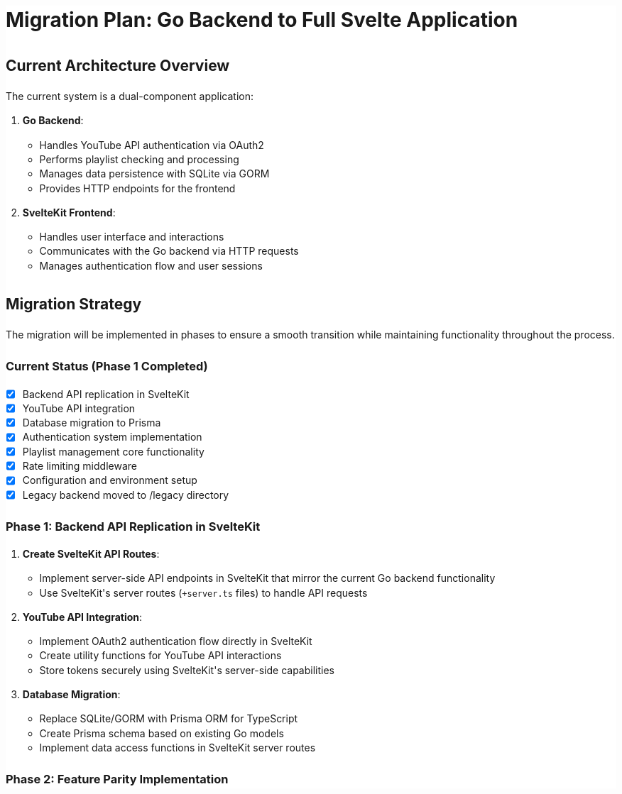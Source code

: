 # Migration Plan: Go Backend to Full Svelte Application

## Current Architecture Overview

The current system is a dual-component application:

1. **Go Backend**:
   - Handles YouTube API authentication via OAuth2
   - Performs playlist checking and processing
   - Manages data persistence with SQLite via GORM
   - Provides HTTP endpoints for the frontend

2. **SvelteKit Frontend**:
   - Handles user interface and interactions
   - Communicates with the Go backend via HTTP requests
   - Manages authentication flow and user sessions

## Migration Strategy

The migration will be implemented in phases to ensure a smooth transition while maintaining functionality throughout the process.

### Current Status (Phase 1 Completed)

- [x] Backend API replication in SvelteKit
- [x] YouTube API integration
- [x] Database migration to Prisma
- [x] Authentication system implementation
- [x] Playlist management core functionality
- [x] Rate limiting middleware
- [x] Configuration and environment setup
- [x] Legacy backend moved to /legacy directory

### Phase 1: Backend API Replication in SvelteKit

1. **Create SvelteKit API Routes**:
   - Implement server-side API endpoints in SvelteKit that mirror the current Go backend functionality
   - Use SvelteKit's server routes (`+server.ts` files) to handle API requests

2. **YouTube API Integration**:
   - Implement OAuth2 authentication flow directly in SvelteKit
   - Create utility functions for YouTube API interactions
   - Store tokens securely using SvelteKit's server-side capabilities

3. **Database Migration**:
   - Replace SQLite/GORM with Prisma ORM for TypeScript
   - Create Prisma schema based on existing Go models
   - Implement data access functions in SvelteKit server routes

### Phase 2: Feature Parity Implementation
